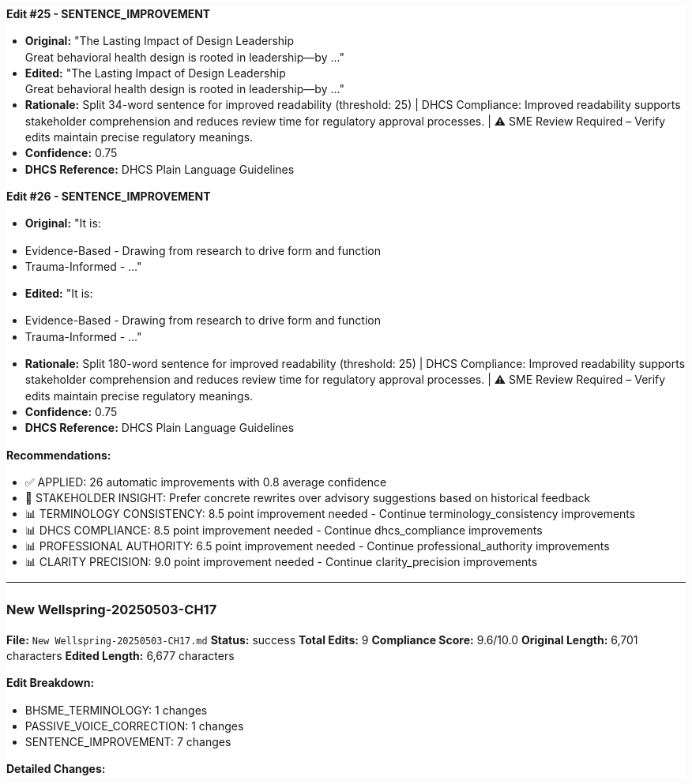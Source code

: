 **Edit #25 - SENTENCE_IMPROVEMENT**
- **Original:** "The Lasting Impact of Design Leadership  
Great behavioral health design is rooted in leadership—by ..."
- **Edited:** "The Lasting Impact of Design Leadership  
Great behavioral health design is rooted in leadership—by ..."
- **Rationale:** Split 34-word sentence for improved readability (threshold: 25) | DHCS Compliance: Improved readability supports stakeholder comprehension and reduces review time for regulatory approval processes. | ⚠️ SME Review Required – Verify edits maintain precise regulatory meanings.
- **Confidence:** 0.75
- **DHCS Reference:** DHCS Plain Language Guidelines

**Edit #26 - SENTENCE_IMPROVEMENT**
- **Original:** "It is:

* Evidence-Based \- Drawing from research to drive form and function  
* Trauma-Informed \- ..."
- **Edited:** "It is:

* Evidence-Based \- Drawing from research to drive form and function  
* Trauma-Informed \- ..."
- **Rationale:** Split 180-word sentence for improved readability (threshold: 25) | DHCS Compliance: Improved readability supports stakeholder comprehension and reduces review time for regulatory approval processes. | ⚠️ SME Review Required – Verify edits maintain precise regulatory meanings.
- **Confidence:** 0.75
- **DHCS Reference:** DHCS Plain Language Guidelines

**Recommendations:**
- ✅ APPLIED: 26 automatic improvements with 0.8 average confidence
- 👥 STAKEHOLDER INSIGHT: Prefer concrete rewrites over advisory suggestions based on historical feedback
- 📊 TERMINOLOGY CONSISTENCY: 8.5 point improvement needed - Continue terminology_consistency improvements
- 📊 DHCS COMPLIANCE: 8.5 point improvement needed - Continue dhcs_compliance improvements
- 📊 PROFESSIONAL AUTHORITY: 6.5 point improvement needed - Continue professional_authority improvements
- 📊 CLARITY PRECISION: 9.0 point improvement needed - Continue clarity_precision improvements

---

### New Wellspring-20250503-CH17
**File:** `New Wellspring-20250503-CH17.md`
**Status:** success
**Total Edits:** 9
**Compliance Score:** 9.6/10.0
**Original Length:** 6,701 characters
**Edited Length:** 6,677 characters

**Edit Breakdown:**
- BHSME_TERMINOLOGY: 1 changes
- PASSIVE_VOICE_CORRECTION: 1 changes
- SENTENCE_IMPROVEMENT: 7 changes

**Detailed Changes:**
